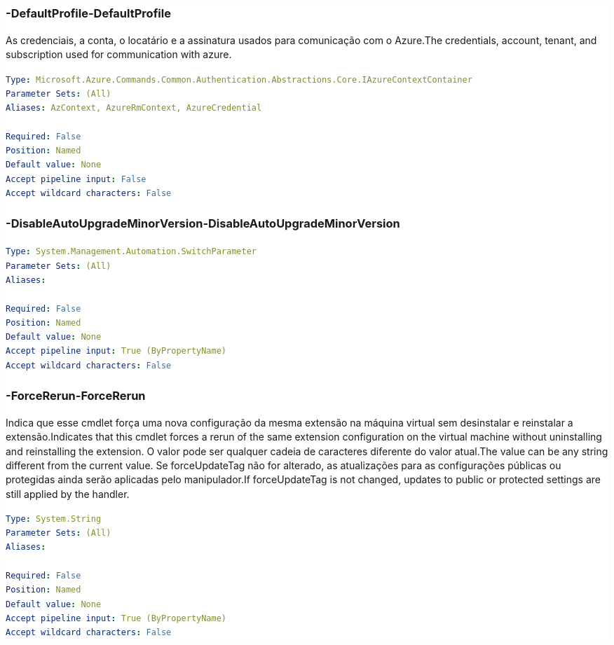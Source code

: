 ### <span data-ttu-id="21eeb-120">-DefaultProfile</span><span class="sxs-lookup"><span data-stu-id="21eeb-120">-DefaultProfile</span></span>
<span data-ttu-id="21eeb-121">As credenciais, a conta, o locatário e a assinatura usados para comunicação com o Azure.</span><span class="sxs-lookup"><span data-stu-id="21eeb-121">The credentials, account, tenant, and subscription used for communication with azure.</span></span>

```yaml
Type: Microsoft.Azure.Commands.Common.Authentication.Abstractions.Core.IAzureContextContainer
Parameter Sets: (All)
Aliases: AzContext, AzureRmContext, AzureCredential

Required: False
Position: Named
Default value: None
Accept pipeline input: False
Accept wildcard characters: False
```

### <span data-ttu-id="21eeb-122">-DisableAutoUpgradeMinorVersion</span><span class="sxs-lookup"><span data-stu-id="21eeb-122">-DisableAutoUpgradeMinorVersion</span></span>
```yaml
Type: System.Management.Automation.SwitchParameter
Parameter Sets: (All)
Aliases:

Required: False
Position: Named
Default value: None
Accept pipeline input: True (ByPropertyName)
Accept wildcard characters: False
```

### <span data-ttu-id="21eeb-123">-ForceRerun</span><span class="sxs-lookup"><span data-stu-id="21eeb-123">-ForceRerun</span></span>
<span data-ttu-id="21eeb-124">Indica que esse cmdlet força uma nova configuração da mesma extensão na máquina virtual sem desinstalar e reinstalar a extensão.</span><span class="sxs-lookup"><span data-stu-id="21eeb-124">Indicates that this cmdlet forces a rerun of the same extension configuration on the virtual machine without uninstalling and reinstalling the extension.</span></span>
<span data-ttu-id="21eeb-125">O valor pode ser qualquer cadeia de caracteres diferente do valor atual.</span><span class="sxs-lookup"><span data-stu-id="21eeb-125">The value can be any string different from the current value.</span></span>
<span data-ttu-id="21eeb-126">Se forceUpdateTag não for alterado, as atualizações para as configurações públicas ou protegidas ainda serão aplicadas pelo manipulador.</span><span class="sxs-lookup"><span data-stu-id="21eeb-126">If forceUpdateTag is not changed, updates to public or protected settings are still applied by the handler.</span></span>

```yaml
Type: System.String
Parameter Sets: (All)
Aliases:

Required: False
Position: Named
Default value: None
Accept pipeline input: True (ByPropertyName)
Accept wildcard characters: False
```
